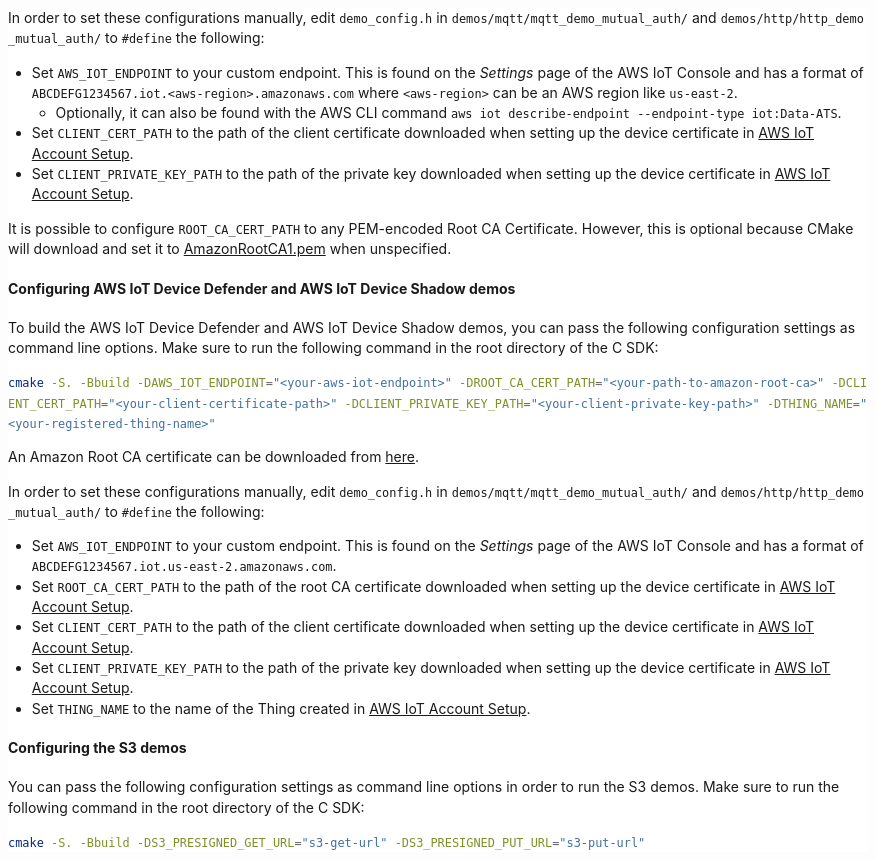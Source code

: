 In order to set these configurations manually, edit `demo_config.h` in `demos/mqtt/mqtt_demo_mutual_auth/` and `demos/http/http_demo_mutual_auth/` to `#define` the following:

* Set `AWS_IOT_ENDPOINT` to your custom endpoint. This is found on the *Settings* page of the AWS IoT Console and has a format of `ABCDEFG1234567.iot.<aws-region>.amazonaws.com` where `<aws-region>` can be an AWS region like `us-east-2`.  
   * Optionally, it can also be found with the AWS CLI command `aws iot describe-endpoint --endpoint-type iot:Data-ATS`.
* Set `CLIENT_CERT_PATH` to the path of the client certificate downloaded when setting up the device certificate in [AWS IoT Account Setup](#aws-iot-account-setup).
* Set `CLIENT_PRIVATE_KEY_PATH` to the path of the private key downloaded when setting up the device certificate in [AWS IoT Account Setup](#aws-iot-account-setup).

It is possible to configure `ROOT_CA_CERT_PATH` to any PEM-encoded Root CA Certificate. However, this is optional because CMake will download and set it to [AmazonRootCA1.pem](https://www.amazontrust.com/repository/AmazonRootCA1.pem) when unspecified.

#### Configuring AWS IoT Device Defender and AWS IoT Device Shadow demos

To build the AWS IoT Device Defender and AWS IoT Device Shadow demos, you can pass the following configuration settings as command line options. Make sure to run the following command in the root directory of the C SDK:

```sh
cmake -S. -Bbuild -DAWS_IOT_ENDPOINT="<your-aws-iot-endpoint>" -DROOT_CA_CERT_PATH="<your-path-to-amazon-root-ca>" -DCLIENT_CERT_PATH="<your-client-certificate-path>" -DCLIENT_PRIVATE_KEY_PATH="<your-client-private-key-path>" -DTHING_NAME="<your-registered-thing-name>"
```

An Amazon Root CA certificate can be downloaded from [here](https://www.amazontrust.com/repository/). 

In order to set these configurations manually, edit `demo_config.h` in `demos/mqtt/mqtt_demo_mutual_auth/` and `demos/http/http_demo_mutual_auth/` to `#define` the following:

* Set `AWS_IOT_ENDPOINT` to your custom endpoint. This is found on the *Settings* page of the AWS IoT Console and has a format of `ABCDEFG1234567.iot.us-east-2.amazonaws.com`.
* Set `ROOT_CA_CERT_PATH` to the path of the root CA certificate downloaded when setting up the device certificate in [AWS IoT Account Setup](#aws-iot-account-setup).
* Set `CLIENT_CERT_PATH` to the path of the client certificate downloaded when setting up the device certificate in [AWS IoT Account Setup](#aws-iot-account-setup).
* Set `CLIENT_PRIVATE_KEY_PATH` to the path of the private key downloaded when setting up the device certificate in [AWS IoT Account Setup](#aws-iot-account-setup).
* Set `THING_NAME` to the name of the Thing created in [AWS IoT Account Setup](#aws-iot-account-setup).

#### Configuring the S3 demos

You can pass the following configuration settings as command line options in order to run the S3 demos. Make sure to run the following command in the root directory of the C SDK:

```sh
cmake -S. -Bbuild -DS3_PRESIGNED_GET_URL="s3-get-url" -DS3_PRESIGNED_PUT_URL="s3-put-url"
```
